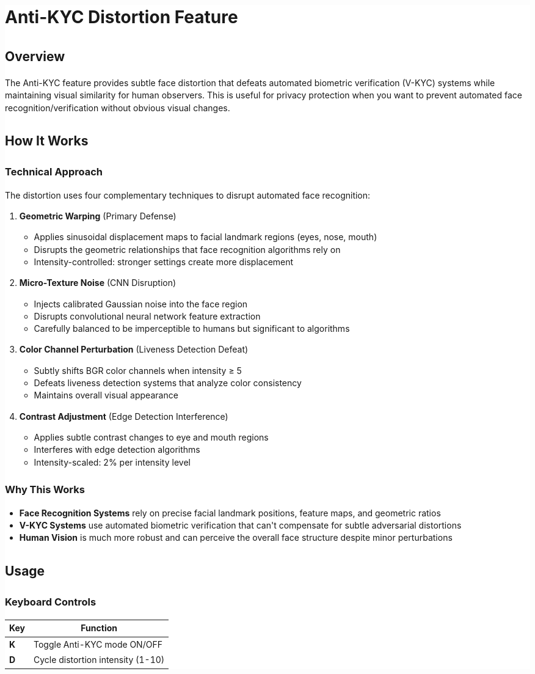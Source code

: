 # Anti-KYC Distortion Feature

## Overview
The Anti-KYC feature provides subtle face distortion that defeats automated biometric verification (V-KYC) systems while maintaining visual similarity for human observers. This is useful for privacy protection when you want to prevent automated face recognition/verification without obvious visual changes.

## How It Works

### Technical Approach
The distortion uses four complementary techniques to disrupt automated face recognition:

1. **Geometric Warping** (Primary Defense)
   - Applies sinusoidal displacement maps to facial landmark regions (eyes, nose, mouth)
   - Disrupts the geometric relationships that face recognition algorithms rely on
   - Intensity-controlled: stronger settings create more displacement

2. **Micro-Texture Noise** (CNN Disruption)
   - Injects calibrated Gaussian noise into the face region
   - Disrupts convolutional neural network feature extraction
   - Carefully balanced to be imperceptible to humans but significant to algorithms

3. **Color Channel Perturbation** (Liveness Detection Defeat)
   - Subtly shifts BGR color channels when intensity ≥ 5
   - Defeats liveness detection systems that analyze color consistency
   - Maintains overall visual appearance

4. **Contrast Adjustment** (Edge Detection Interference)
   - Applies subtle contrast changes to eye and mouth regions
   - Interferes with edge detection algorithms
   - Intensity-scaled: 2% per intensity level

### Why This Works
- **Face Recognition Systems** rely on precise facial landmark positions, feature maps, and geometric ratios
- **V-KYC Systems** use automated biometric verification that can't compensate for subtle adversarial distortions
- **Human Vision** is much more robust and can perceive the overall face structure despite minor perturbations

## Usage

### Keyboard Controls

| Key | Function |
|-----|----------|
| **K** | Toggle Anti-KYC mode ON/OFF |
| **D** | Cycle distortion intensity (1-10) |
